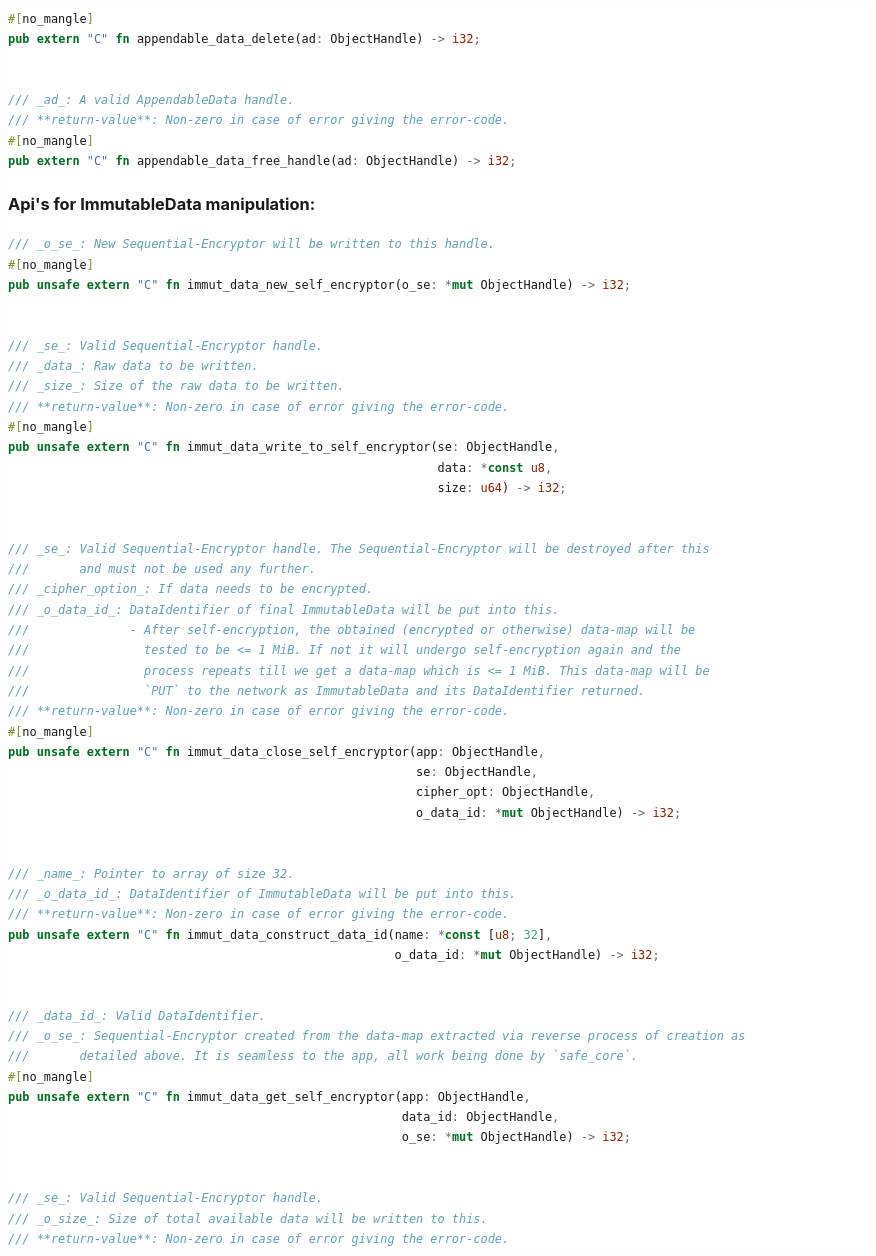 ```rust
#[no_mangle]
pub extern "C" fn appendable_data_delete(ad: ObjectHandle) -> i32;


/// _ad_: A valid AppendableData handle.
/// **return-value**: Non-zero in case of error giving the error-code.
#[no_mangle]
pub extern "C" fn appendable_data_free_handle(ad: ObjectHandle) -> i32;
```

### Api's for ImmutableData manipulation:
```rust
/// _o_se_: New Sequential-Encryptor will be written to this handle.
#[no_mangle]
pub unsafe extern "C" fn immut_data_new_self_encryptor(o_se: *mut ObjectHandle) -> i32;


/// _se_: Valid Sequential-Encryptor handle.
/// _data_: Raw data to be written.
/// _size_: Size of the raw data to be written.
/// **return-value**: Non-zero in case of error giving the error-code.
#[no_mangle]
pub unsafe extern "C" fn immut_data_write_to_self_encryptor(se: ObjectHandle,
                                                            data: *const u8,
                                                            size: u64) -> i32;


/// _se_: Valid Sequential-Encryptor handle. The Sequential-Encryptor will be destroyed after this
///       and must not be used any further.
/// _cipher_option_: If data needs to be encrypted.
/// _o_data_id_: DataIdentifier of final ImmutableData will be put into this.
///              - After self-encryption, the obtained (encrypted or otherwise) data-map will be
///                tested to be <= 1 MiB. If not it will undergo self-encryption again and the
///                process repeats till we get a data-map which is <= 1 MiB. This data-map will be
///                `PUT` to the network as ImmutableData and its DataIdentifier returned.
/// **return-value**: Non-zero in case of error giving the error-code.
#[no_mangle]
pub unsafe extern "C" fn immut_data_close_self_encryptor(app: ObjectHandle,
                                                         se: ObjectHandle,
                                                         cipher_opt: ObjectHandle,
                                                         o_data_id: *mut ObjectHandle) -> i32;


/// _name_: Pointer to array of size 32.
/// _o_data_id_: DataIdentifier of ImmutableData will be put into this.
/// **return-value**: Non-zero in case of error giving the error-code.
pub unsafe extern "C" fn immut_data_construct_data_id(name: *const [u8; 32],
                                                      o_data_id: *mut ObjectHandle) -> i32;


/// _data_id_: Valid DataIdentifier.
/// _o_se_: Sequential-Encryptor created from the data-map extracted via reverse process of creation as
///       detailed above. It is seamless to the app, all work being done by `safe_core`.
#[no_mangle]
pub unsafe extern "C" fn immut_data_get_self_encryptor(app: ObjectHandle,
                                                       data_id: ObjectHandle,
                                                       o_se: *mut ObjectHandle) -> i32;


/// _se_: Valid Sequential-Encryptor handle.
/// _o_size_: Size of total available data will be written to this.
/// **return-value**: Non-zero in case of error giving the error-code.
```